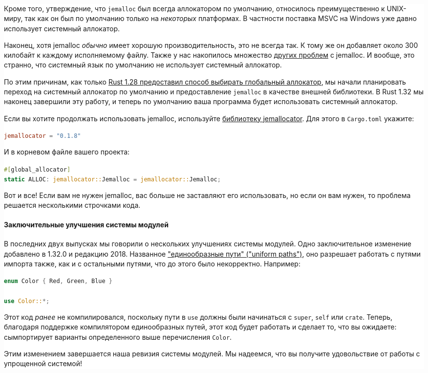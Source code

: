 Кроме того, утверждение, что `jemalloc` был всегда аллокатором по умолчанию,
относилось преимущественно к UNIX-миру, так как он был по умолчанию только
на *некоторых* платформах. В частности поставка MSVC на Windows уже давно
использует системный аллокатор.

Наконец, хотя jemalloc *обычно* имеет хорошую производительность, это не
всегда так. К тому же он добавляет около 300 килобайт к каждому исполняемому
файлу. Также у нас накопилось множество [других
проблем](https://github.com/rust-lang/rust/issues/36963#issuecomment-252029017)
с jemalloc. И вообще, это странно, что системный язык по умолчанию не использует
системный аллокатор.

По этим причинам, как только [Rust 1.28 предоставил способ выбирать глобальный
аллокатор](https://blog.rust-lang.org/2018/08/02/Rust-1.28.html#whats-in-1.28.0-stable),
мы начали планировать переход на системный аллокатор по умолчанию и предоставление
`jemalloc` в качестве внешней библиотеки. В Rust 1.32 мы наконец завершили эту работу,
и теперь по умолчанию ваша программа будет использовать системный аллокатор.

Если вы хотите продолжать использовать jemalloc, используйте [библиотеку jemallocator].
Для этого в `Cargo.toml` укажите:

```toml
jemallocator = "0.1.8"
```

И в корневом файле вашего проекта:

```rust
#[global_allocator]
static ALLOC: jemallocator::Jemalloc = jemallocator::Jemalloc;
```

Вот и все! Если вам не нужен jemalloc, вас больше не заставляют его
использовать, но если он вам нужен, то проблема решается несколькими
строчками кода.

[jemalloc]: http://jemalloc.net/
[библиотеку jemallocator]: https://crates.io/crates/jemallocator

#### Заключительные улучшения системы модулей

В последних двух выпусках мы говорили о нескольких улучшениях системы
модулей. Одно заключительное изменение добавлено в 1.32.0 и редакцию 2018.
Названное ["единообразные пути" ("uniform
paths")](https://github.com/rust-lang/rust/pull/56759#issuecomment-450051210),
оно разрешает работать с путями импорта также, как и с остальными путями,
что до этого было некорректно. Например:

```rust
enum Color { Red, Green, Blue }

use Color::*;
```

Этот код *ранее* не компилировался, поскольку пути в `use` должны были начинаться
с `super`, `self` или `crate`. Теперь, благодаря поддержке компилятором единообразных
путей, этот код будет работать и сделает то, что вы ожидаете: сымпортирует варианты
определенного выше перечисления `Color`.

Этим изменением завершается наша ревизия системы модулей. Мы надеемся,
что вы получите удовольствие от работы с упрощенной системой!


[install]: https://www.rust-lang.org/install.html
[notes]: https://github.com/rust-lang/rust/blob/master/RELEASES.md#version-1320-2019-01-17